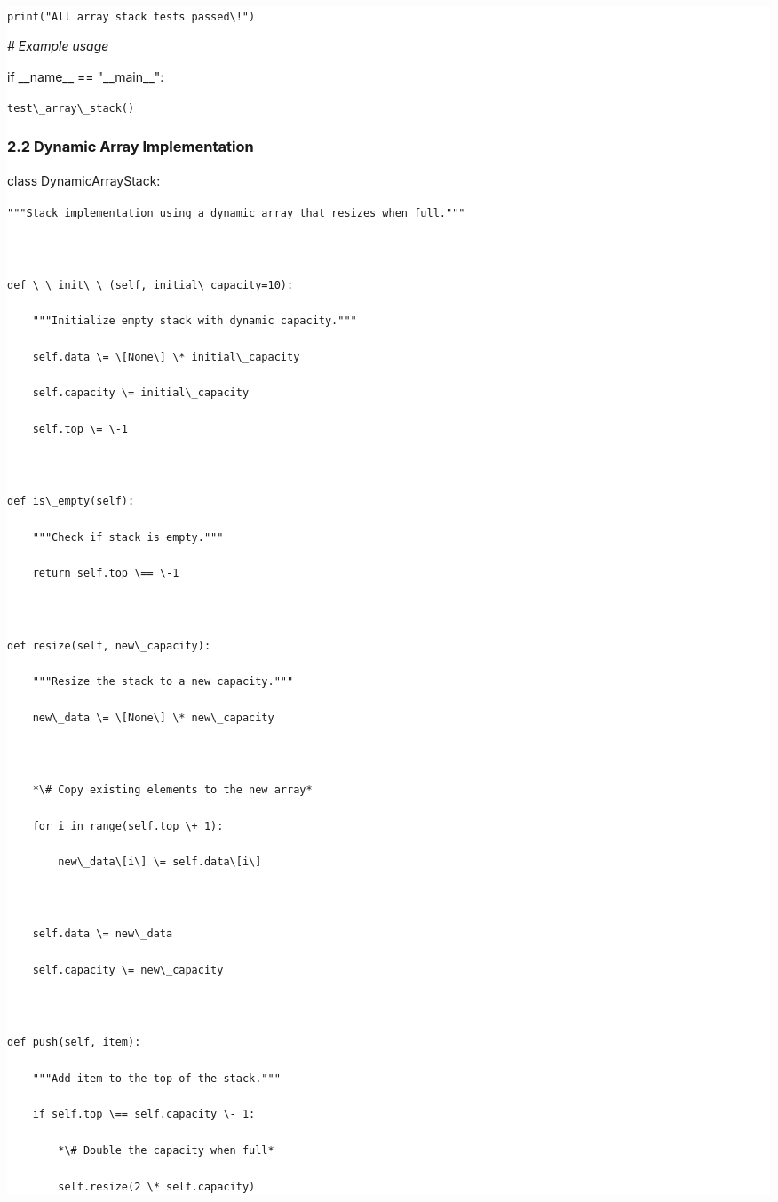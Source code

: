     print("All array stack tests passed\!")

*\# Example usage*

if \_\_name\_\_ \== "\_\_main\_\_":

    test\_array\_stack()

### **2.2 Dynamic Array Implementation**

class DynamicArrayStack:

    """Stack implementation using a dynamic array that resizes when full."""

    

    def \_\_init\_\_(self, initial\_capacity=10):

        """Initialize empty stack with dynamic capacity."""

        self.data \= \[None\] \* initial\_capacity

        self.capacity \= initial\_capacity

        self.top \= \-1

    

    def is\_empty(self):

        """Check if stack is empty."""

        return self.top \== \-1

    

    def resize(self, new\_capacity):

        """Resize the stack to a new capacity."""

        new\_data \= \[None\] \* new\_capacity

        

        *\# Copy existing elements to the new array*

        for i in range(self.top \+ 1):

            new\_data\[i\] \= self.data\[i\]

            

        self.data \= new\_data

        self.capacity \= new\_capacity

    

    def push(self, item):

        """Add item to the top of the stack."""

        if self.top \== self.capacity \- 1:

            *\# Double the capacity when full*

            self.resize(2 \* self.capacity)
